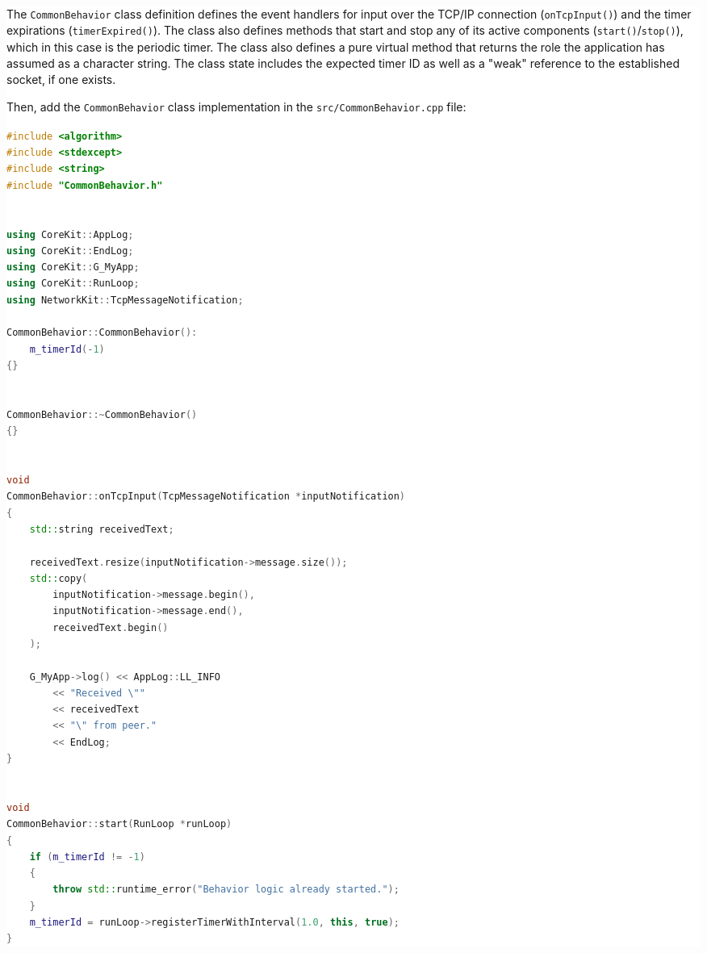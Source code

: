 The `CommonBehavior` class definition defines the event handlers for input over
the TCP/IP connection (`onTcpInput()`) and the timer expirations
(`timerExpired()`). The class also defines methods that start and stop any of
its active components (`start()`/`stop()`), which in this case is the periodic
timer. The class also defines a pure virtual method that returns the role the
application has assumed as a character string. The class state includes the
expected timer ID as well as a "weak" reference to the established socket, if
one exists.

Then, add the `CommonBehavior` class implementation in the
`src/CommonBehavior.cpp` file:

```c++
#include <algorithm>
#include <stdexcept>
#include <string>
#include "CommonBehavior.h"


using CoreKit::AppLog;
using CoreKit::EndLog;
using CoreKit::G_MyApp;
using CoreKit::RunLoop;
using NetworkKit::TcpMessageNotification;

CommonBehavior::CommonBehavior():
    m_timerId(-1)
{}


CommonBehavior::~CommonBehavior()
{}


void
CommonBehavior::onTcpInput(TcpMessageNotification *inputNotification)
{
    std::string receivedText;

    receivedText.resize(inputNotification->message.size());
    std::copy(
        inputNotification->message.begin(),
        inputNotification->message.end(),
        receivedText.begin()
    );

    G_MyApp->log() << AppLog::LL_INFO
        << "Received \""
        << receivedText
        << "\" from peer."
        << EndLog;
}


void
CommonBehavior::start(RunLoop *runLoop)
{
    if (m_timerId != -1)
    {
        throw std::runtime_error("Behavior logic already started.");
    }
    m_timerId = runLoop->registerTimerWithInterval(1.0, this, true);
}


```